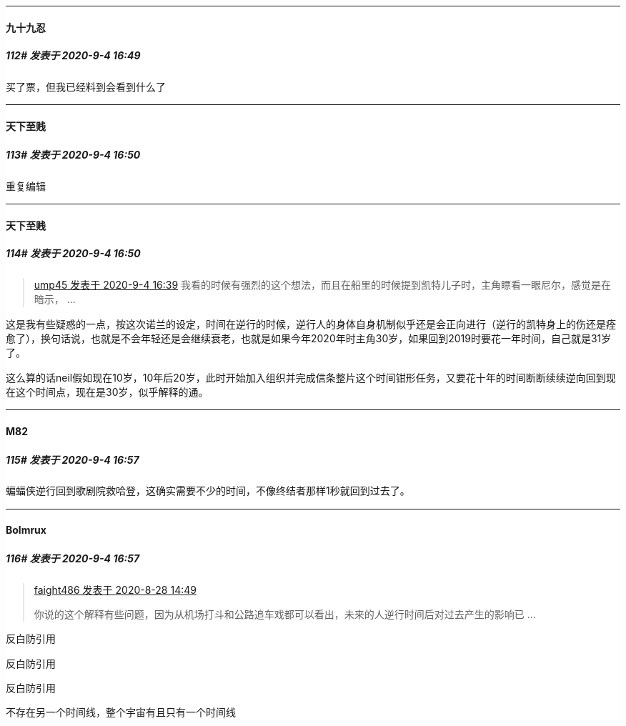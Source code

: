 
-----

####  九十九忍  
##### 112#       发表于 2020-9-4 16:49


买了票，但我已经料到会看到什么了


-----

####  天下至贱  
##### 113#       发表于 2020-9-4 16:50


重复编辑


-----

####  天下至贱  
##### 114#       发表于 2020-9-4 16:50


<blockquote><a href="httphttps://bbs.saraba1st.com/2b/forum.php?mod=redirect&amp;goto=findpost&amp;pid=48640496&amp;ptid=1953462" target="_blank">ump45 发表于 2020-9-4 16:39</a>
我看的时候有强烈的这个想法，而且在船里的时候提到凯特儿子时，主角瞟看一眼尼尔，感觉是在暗示， ...</blockquote>
这是我有些疑惑的一点，按这次诺兰的设定，时间在逆行的时候，逆行人的身体自身机制似乎还是会正向进行（逆行的凯特身上的伤还是痊愈了），换句话说，也就是不会年轻还是会继续衰老，也就是如果今年2020年时主角30岁，如果回到2019时要花一年时间，自己就是31岁了。

这么算的话neil假如现在10岁，10年后20岁，此时开始加入组织并完成信条整片这个时间钳形任务，又要花十年的时间断断续续逆向回到现在这个时间点，现在是30岁，似乎解释的通。


-----

####  M82  
##### 115#       发表于 2020-9-4 16:57


蝙蝠侠逆行回到歌剧院救哈登，这确实需要不少的时间，不像终结者那样1秒就回到过去了。


-----

####  Bolmrux  
##### 116#       发表于 2020-9-4 16:57


<blockquote><a href="httphttps://bbs.saraba1st.com/2b/forum.php?mod=redirect&amp;goto=findpost&amp;pid=48575338&amp;ptid=1953462" target="_blank">faight486 发表于 2020-8-28 14:49</a>

你说的这个解释有些问题，因为从机场打斗和公路追车戏都可以看出，未来的人逆行时间后对过去产生的影响已 ...</blockquote>
反白防引用

反白防引用

反白防引用

不存在另一个时间线，整个宇宙有且只有一个时间线

